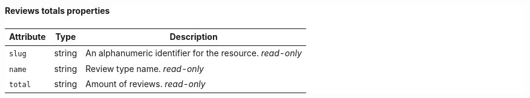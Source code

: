 #### Reviews totals properties ####

| Attribute | Type   | Description                                                                            |
|-----------|--------|----------------------------------------------------------------------------------------|
| `slug`    | string | An alphanumeric identifier for the resource. <i class="label label-info">read-only</i> |
| `name`    | string | Review type name. <i class="label label-info">read-only</i>                            |
| `total`   | string | Amount of reviews. <i class="label label-info">read-only</i>                           |
